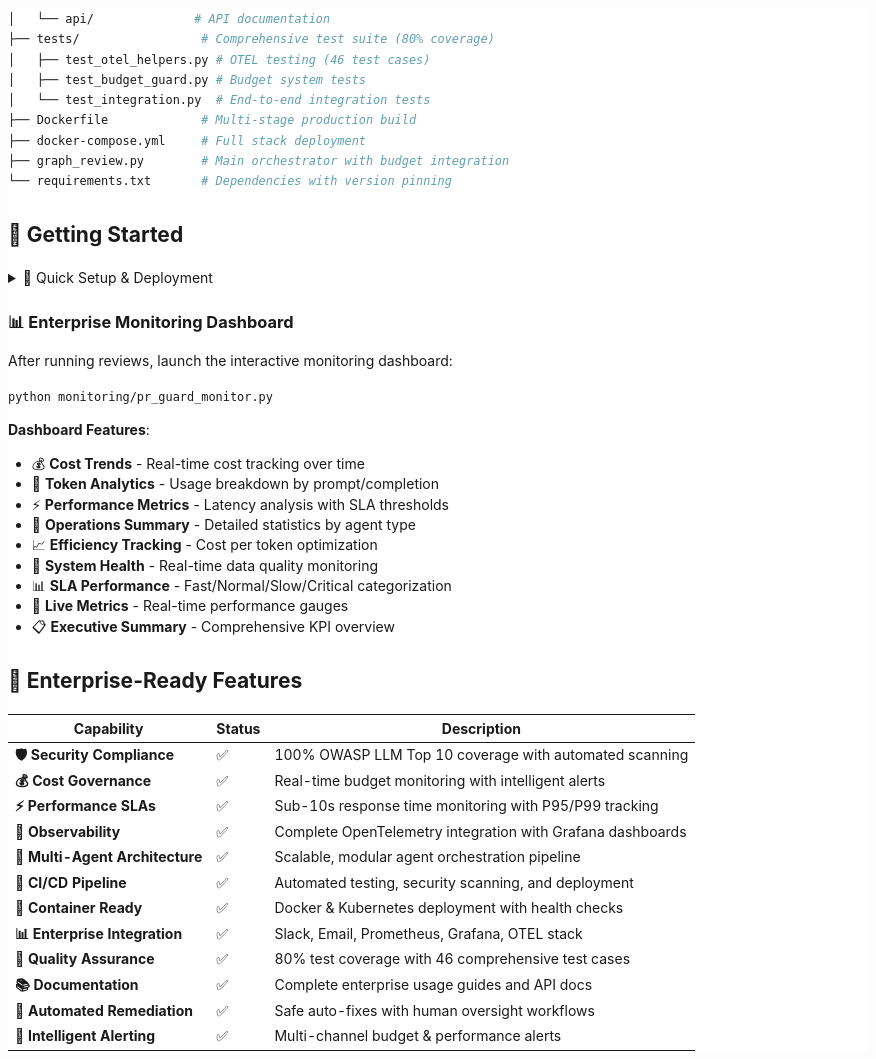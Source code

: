 ```bash
│   └── api/              # API documentation
├── tests/                 # Comprehensive test suite (80% coverage)
│   ├── test_otel_helpers.py # OTEL testing (46 test cases)
│   ├── test_budget_guard.py # Budget system tests
│   └── test_integration.py  # End-to-end integration tests
├── Dockerfile             # Multi-stage production build
├── docker-compose.yml     # Full stack deployment
├── graph_review.py        # Main orchestrator with budget integration
└── requirements.txt       # Dependencies with version pinning
```

## 🚀 Getting Started

<details><summary>🔧 Quick Setup & Deployment</summary></details>

### 📊 **Enterprise Monitoring Dashboard**
After running reviews, launch the interactive monitoring dashboard:

```bash
python monitoring/pr_guard_monitor.py
```

**Dashboard Features**:
- 💰 **Cost Trends** - Real-time cost tracking over time
- 🎯 **Token Analytics** - Usage breakdown by prompt/completion
- ⚡ **Performance Metrics** - Latency analysis with SLA thresholds
- 🔧 **Operations Summary** - Detailed statistics by agent type
- 📈 **Efficiency Tracking** - Cost per token optimization
- 🚨 **System Health** - Real-time data quality monitoring
- 📊 **SLA Performance** - Fast/Normal/Slow/Critical categorization
- 🎯 **Live Metrics** - Real-time performance gauges
- 📋 **Executive Summary** - Comprehensive KPI overview

## 🎯 Enterprise-Ready Features

| Capability | Status | Description |
|------------|--------|-------------|
| **🛡️ Security Compliance** | ✅ | 100% OWASP LLM Top 10 coverage with automated scanning |
| **💰 Cost Governance** | ✅ | Real-time budget monitoring with intelligent alerts |
| **⚡ Performance SLAs** | ✅ | Sub-10s response time monitoring with P95/P99 tracking |
| **🔭 Observability** | ✅ | Complete OpenTelemetry integration with Grafana dashboards |
| **🤖 Multi-Agent Architecture** | ✅ | Scalable, modular agent orchestration pipeline |
| **🚀 CI/CD Pipeline** | ✅ | Automated testing, security scanning, and deployment |
| **🐳 Container Ready** | ✅ | Docker & Kubernetes deployment with health checks |
| **📊 Enterprise Integration** | ✅ | Slack, Email, Prometheus, Grafana, OTEL stack |
| **🧪 Quality Assurance** | ✅ | 80% test coverage with 46 comprehensive test cases |
| **📚 Documentation** | ✅ | Complete enterprise usage guides and API docs |
| **🔄 Automated Remediation** | ✅ | Safe auto-fixes with human oversight workflows |
| **🚨 Intelligent Alerting** | ✅ | Multi-channel budget & performance alerts |
